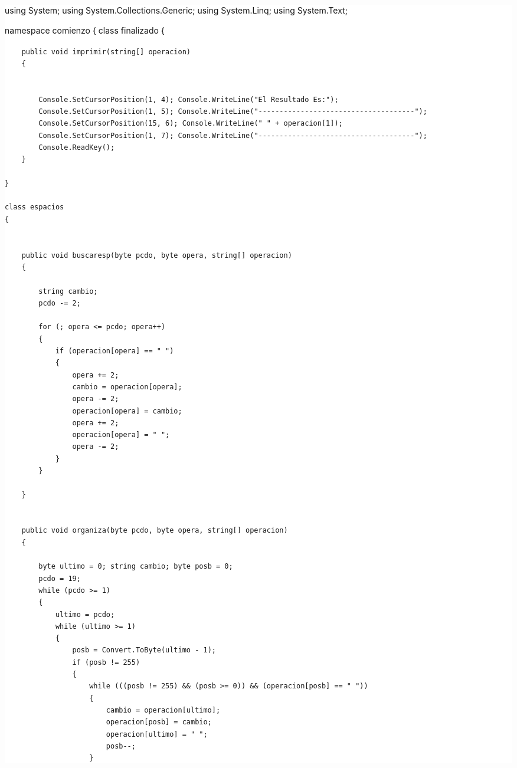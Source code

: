 using System;
using System.Collections.Generic;
using System.Linq;
using System.Text;

namespace comienzo
{
    class finalizado
    {

        public void imprimir(string[] operacion)
        {


            Console.SetCursorPosition(1, 4); Console.WriteLine("El Resultado Es:");
            Console.SetCursorPosition(1, 5); Console.WriteLine("-------------------------------------");
            Console.SetCursorPosition(15, 6); Console.WriteLine(" " + operacion[1]);
            Console.SetCursorPosition(1, 7); Console.WriteLine("-------------------------------------");
            Console.ReadKey();
        }

    }

    class espacios
    {


        public void buscaresp(byte pcdo, byte opera, string[] operacion)
        {

            string cambio;
            pcdo -= 2;

            for (; opera <= pcdo; opera++)
            {
                if (operacion[opera] == " ")
                {
                    opera += 2;
                    cambio = operacion[opera];
                    opera -= 2;
                    operacion[opera] = cambio;
                    opera += 2;
                    operacion[opera] = " ";
                    opera -= 2;
                }
            }

        }


        public void organiza(byte pcdo, byte opera, string[] operacion)
        {

            byte ultimo = 0; string cambio; byte posb = 0;
            pcdo = 19;
            while (pcdo >= 1)
            {
                ultimo = pcdo;
                while (ultimo >= 1)
                {
                    posb = Convert.ToByte(ultimo - 1);
                    if (posb != 255)
                    {
                        while (((posb != 255) && (posb >= 0)) && (operacion[posb] == " "))
                        {
                            cambio = operacion[ultimo];
                            operacion[posb] = cambio;
                            operacion[ultimo] = " ";
                            posb--;
                        }